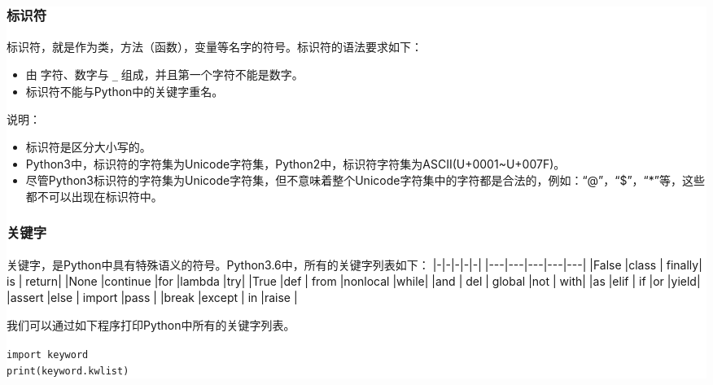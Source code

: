 ### 标识符

标识符，就是作为类，方法（函数），变量等名字的符号。标识符的语法要求如下：

-	由 字符、数字与 `_` 组成，并且第一个字符不能是数字。
-	标识符不能与Python中的关键字重名。

说明：

-	标识符是区分大小写的。
-	Python3中，标识符的字符集为Unicode字符集，Python2中，标识符字符集为ASCII(U+0001~U+007F)。
-	尽管Python3标识符的字符集为Unicode字符集，但不意味着整个Unicode字符集中的字符都是合法的，例如：“@”，“$”，“*”等，这些都不可以出现在标识符中。

### 关键字

关键字，是Python中具有特殊语义的符号。Python3.6中，所有的关键字列表如下：
|-|-|-|-|-|
|---|---|---|---|---|
|False	|class	  |  finally|	 is	     |   return|
|None	|continue	|for	        |lambda	    |try|
|True	|def	       | from	    |nonlocal	|while|
|and	   | del	   |     global	|not	     |   with|
|as	    |elif	  |  if	        |or	        |yield|
|assert	|else    |	import	    |pass	|
|break	|except	  |  in	        |raise	|

我们可以通过如下程序打印Python中所有的关键字列表。
```
import keyword
print(keyword.kwlist)
```
